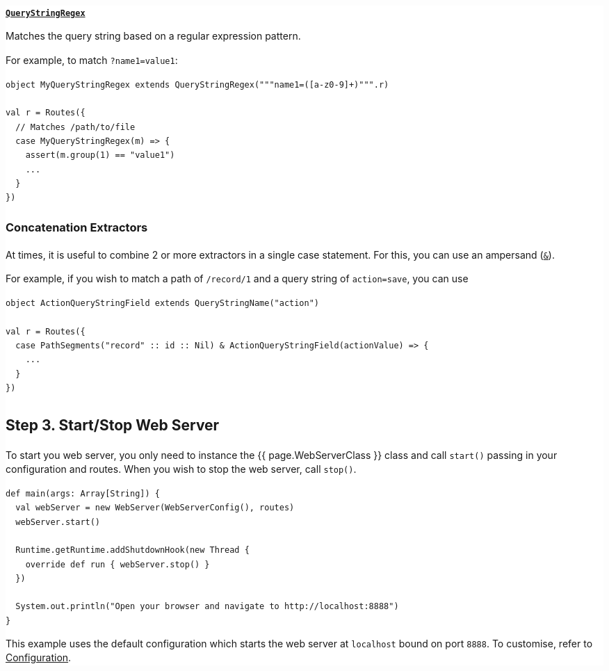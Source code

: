 **[`QueryStringRegex`](../api/#org.mashupbots.socko.routes.QueryStringRegex)**

Matches the query string based on a regular expression pattern.

For example, to match `?name1=value1`:

    object MyQueryStringRegex extends QueryStringRegex("""name1=([a-z0-9]+)""".r)
    
    val r = Routes({
      // Matches /path/to/file
      case MyQueryStringRegex(m) => {
        assert(m.group(1) == "value1")
        ...
      }
    })


### Concatenation Extractors <a class="blank" id="ConcatenatingExtractors">&nbsp;</a>

At times, it is useful to combine 2 or more extractors in a single case statement. For this, you can
use an ampersand ([`&`](../api/#org.mashupbots.socko.routes.$amp$)). 

For example, if you wish to match a path of `/record/1` and a query string of `action=save`,
you can use 

    object ActionQueryStringField extends QueryStringName("action")
    
    val r = Routes({
      case PathSegments("record" :: id :: Nil) & ActionQueryStringField(actionValue) => {
        ...
      }
    })





## Step 3. Start/Stop Web Server <a class="blank" id="Step3">&nbsp;</a>

To start you web server, you only need to instance the {{ page.WebServerClass }} class and 
call `start()` passing in your configuration and routes.  When you wish to stop the web 
server, call `stop()`.

    def main(args: Array[String]) {
      val webServer = new WebServer(WebServerConfig(), routes)
      webServer.start()
  
      Runtime.getRuntime.addShutdownHook(new Thread {
        override def run { webServer.stop() }
      })
    
      System.out.println("Open your browser and navigate to http://localhost:8888")
    }
  
This example uses the default configuration which starts the web server at `localhost` bound on
port `8888`.  To customise, refer to [Configuration](#Configuration).
